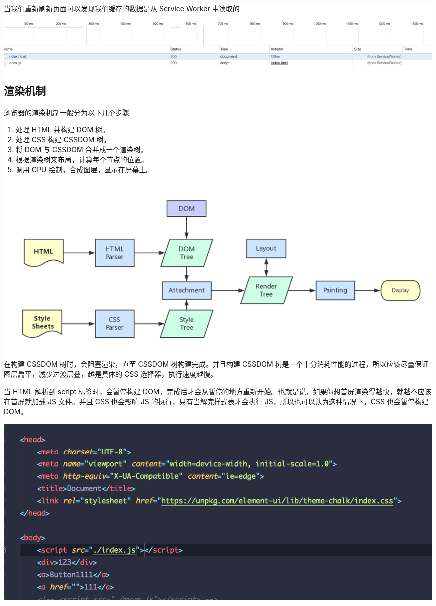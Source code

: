 当我们重新刷新页面可以发现我们缓存的数据是从 Service Worker 中读取的

![chrome2](./static/img/chrome2.png)

## 渲染机制

浏览器的渲染机制一般分为以下几个步骤

1. 处理 HTML 并构建 DOM 树。
2. 处理 CSS 构建 CSSDOM 树。
3. 将 DOM 与 CSSDOM 合并成一个渲染树。
4. 根据渲染树来布局，计算每个节点的位置。
5. 调用 GPU 绘制，合成图层，显示在屏幕上。

![render](./static/img/render.png)

在构建 CSSDOM 树时，会阻塞渲染，直至 CSSDOM 树构建完成。并且构建 CSSDOM 树是一个十分消耗性能的过程，所以应该尽量保证图层扁平，减少过渡层叠，越是具体的 CSS 选择器，执行速度越慢。

当 HTML 解析到 script 标签时，会暂停构建 DOM，完成后才会从暂停的地方重新开始。也就是说，如果你想首屏渲染得越快，就越不应该在首屏就加载 JS 文件。并且 CSS 也会影响 JS 的执行，只有当解完样式表才会执行 JS，所以也可以认为这种情况下，CSS 也会暂停构建 DOM。

![](./static/img/code.png)
